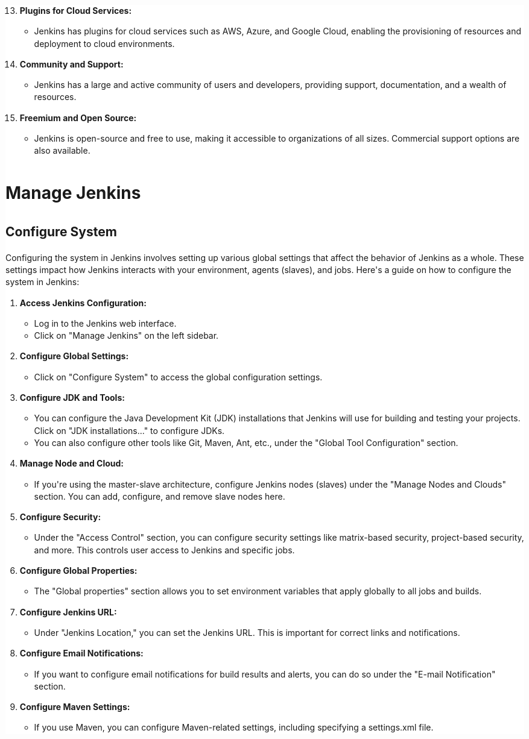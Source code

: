 13. **Plugins for Cloud Services:**
    - Jenkins has plugins for cloud services such as AWS, Azure, and Google Cloud, enabling the provisioning of resources and deployment to cloud environments.

14. **Community and Support:**
    - Jenkins has a large and active community of users and developers, providing support, documentation, and a wealth of resources.

15. **Freemium and Open Source:**
    - Jenkins is open-source and free to use, making it accessible to organizations of all sizes. Commercial support options are also available.


# Manage Jenkins

## Configure System

Configuring the system in Jenkins involves setting up various global settings that affect the behavior of Jenkins as a whole. These settings impact how Jenkins interacts with your environment, agents (slaves), and jobs. Here's a guide on how to configure the system in Jenkins:

1. **Access Jenkins Configuration:**
   - Log in to the Jenkins web interface.
   - Click on "Manage Jenkins" on the left sidebar.

2. **Configure Global Settings:**
   - Click on "Configure System" to access the global configuration settings.

3. **Configure JDK and Tools:**
   - You can configure the Java Development Kit (JDK) installations that Jenkins will use for building and testing your projects. Click on "JDK installations..." to configure JDKs.
   - You can also configure other tools like Git, Maven, Ant, etc., under the "Global Tool Configuration" section.

4. **Manage Node and Cloud:**
   - If you're using the master-slave architecture, configure Jenkins nodes (slaves) under the "Manage Nodes and Clouds" section. You can add, configure, and remove slave nodes here.

5. **Configure Security:**
   - Under the "Access Control" section, you can configure security settings like matrix-based security, project-based security, and more. This controls user access to Jenkins and specific jobs.

6. **Configure Global Properties:**
   - The "Global properties" section allows you to set environment variables that apply globally to all jobs and builds.

7. **Configure Jenkins URL:**
   - Under "Jenkins Location," you can set the Jenkins URL. This is important for correct links and notifications.

8. **Configure Email Notifications:**
   - If you want to configure email notifications for build results and alerts, you can do so under the "E-mail Notification" section.

9. **Configure Maven Settings:**
   - If you use Maven, you can configure Maven-related settings, including specifying a settings.xml file.

